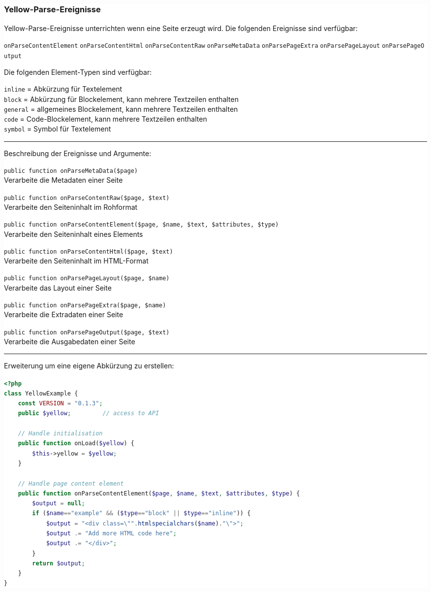 ### Yellow-Parse-Ereignisse

Yellow-Parse-Ereignisse unterrichten wenn eine Seite erzeugt wird. Die folgenden Ereignisse sind verfügbar:

`onParseContentElement` `onParseContentHtml` `onParseContentRaw` `onParseMetaData` `onParsePageExtra` `onParsePageLayout` `onParsePageOutput`

Die folgenden Element-Typen sind verfügbar:

`inline` = Abkürzung für Textelement  
`block` = Abkürzung für Blockelement, kann mehrere Textzeilen enthalten  
`general` = allgemeines Blockelement, kann mehrere Textzeilen enthalten  
`code` = Code-Blockelement, kann mehrere Textzeilen enthalten  
`symbol` = Symbol für Textelement  

---

Beschreibung der Ereignisse und Argumente:


`public function onParseMetaData($page)`  
Verarbeite die Metadaten einer Seite

`public function onParseContentRaw($page, $text)`  
Verarbeite den Seiteninhalt im Rohformat

`public function onParseContentElement($page, $name, $text, $attributes, $type)`  
Verarbeite den Seiteninhalt eines Elements

`public function onParseContentHtml($page, $text)`  
Verarbeite den Seiteninhalt im HTML-Format

`public function onParsePageLayout($page, $name)`  
Verarbeite das Layout einer Seite

`public function onParsePageExtra($page, $name)`  
Verarbeite die Extradaten einer Seite

`public function onParsePageOutput($page, $text)`  
Verarbeite die Ausgabedaten einer Seite

---

Erweiterung um eine eigene Abkürzung zu erstellen:

``` php
<?php
class YellowExample {
    const VERSION = "0.1.3";
    public $yellow;         // access to API
    
    // Handle initialisation
    public function onLoad($yellow) {
        $this->yellow = $yellow;
    }
    
    // Handle page content element
    public function onParseContentElement($page, $name, $text, $attributes, $type) {
        $output = null;
        if ($name=="example" && ($type=="block" || $type=="inline")) {
            $output = "<div class=\"".htmlspecialchars($name)."\">";
            $output .= "Add more HTML code here";
            $output .= "</div>";
        }
        return $output;
    }
}
```
